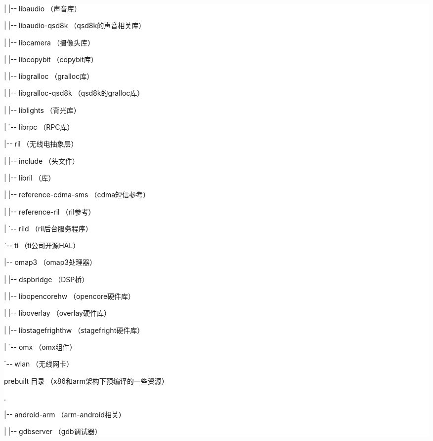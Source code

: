 | |-- libaudio （声音库）

| |-- libaudio-qsd8k （qsd8k的声音相关库）

| |-- libcamera （摄像头库）

| |-- libcopybit （copybit库）

| |-- libgralloc （gralloc库）

| |-- libgralloc-qsd8k （qsd8k的gralloc库）

| |-- liblights （背光库）

| `-- librpc （RPC库）

|-- ril （无线电抽象层）

| |-- include （头文件）

| |-- libril （库）

| |-- reference-cdma-sms （cdma短信参考）

| |-- reference-ril （ril参考）

| `-- rild （ril后台服务程序）

`-- ti （ti公司开源HAL）

|-- omap3 （omap3处理器）

| |-- dspbridge （DSP桥）

| |-- libopencorehw （opencore硬件库）

| |-- liboverlay （overlay硬件库）

| |-- libstagefrighthw （stagefright硬件库）

| `-- omx （omx组件）

`-- wlan （无线网卡）

prebuilt 目录 （x86和arm架构下预编译的一些资源）

.

|-- android-arm （arm-android相关）

| |-- gdbserver （gdb调试器）
